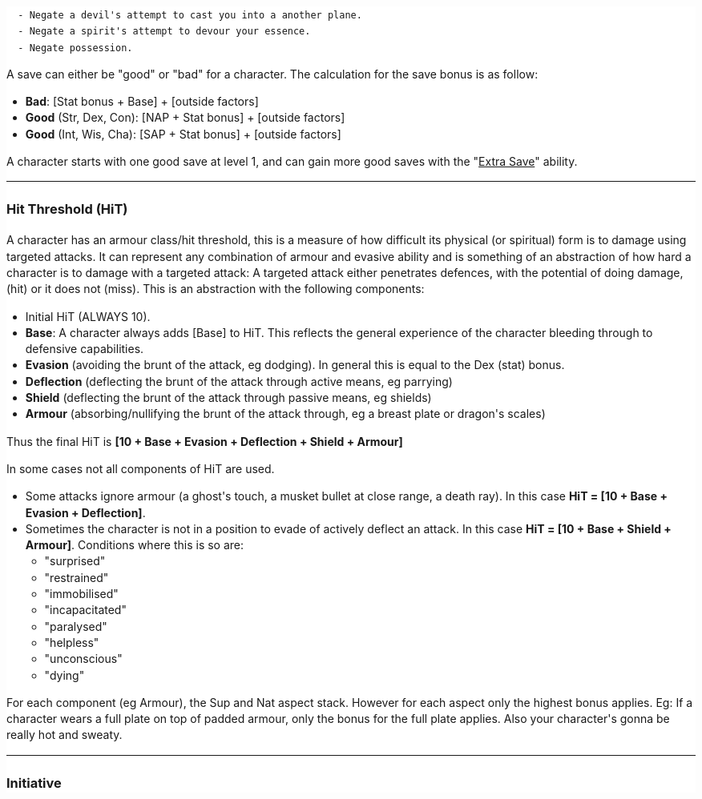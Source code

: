       - Negate a devil's attempt to cast you into a another plane.
      - Negate a spirit's attempt to devour your essence.
      - Negate possession.

A save can either be "good" or "bad" for a character. The calculation for the save bonus is as follow:

- **Bad**: [Stat bonus + Base] + [outside factors]
- **Good** (Str, Dex, Con): [NAP + Stat bonus] + [outside factors]
- **Good** (Int, Wis, Cha): [SAP + Stat bonus] + [outside factors]

A character starts with one good save at level 1, and can gain more good saves with the "[Extra Save](06-abilities.md#extra-save)" ability.

___
### Hit Threshold (HiT)

A character has an armour class/hit threshold, this is a measure of how difficult its physical (or spiritual) form is to damage using targeted attacks. It can represent any combination of armour and evasive ability and is something of an abstraction of how hard a character is to damage with a targeted attack: A targeted attack either penetrates defences, with the potential of doing damage, (hit) or it does not (miss). This is an abstraction with the following components:

  - Initial HiT (ALWAYS 10).
  - **Base**: A character always adds [Base] to HiT. This reflects the general experience of the character bleeding through to defensive capabilities.
  - **Evasion** (avoiding the brunt of the attack, eg dodging). In general this is equal to the Dex (stat) bonus.
  - **Deflection** (deflecting the brunt of the attack through active means, eg parrying)
  - **Shield** (deflecting the brunt of the attack through passive means, eg shields)
  - **Armour** (absorbing/nullifying the brunt of the attack through, eg a breast plate or dragon's scales)

 Thus the final HiT is **[10 + Base + Evasion + Deflection + Shield + Armour]**

 In some cases not all components of HiT are used.

  - Some attacks ignore armour (a ghost's touch, a musket bullet at close range, a death ray). In this case **HiT = [10 + Base + Evasion + Deflection]**.
  - Sometimes the character is not in a position to evade of actively deflect an attack. In this case **HiT = [10 + Base + Shield + Armour]**. Conditions where this is so are:
    - "surprised"
    - "restrained"
    - "immobilised"
    - "incapacitated"
    - "paralysed"
    - "helpless"
    - "unconscious"
    - "dying"

For each component (eg Armour), the Sup and Nat aspect stack. However for each aspect only the highest bonus applies. Eg: If a character wears a full plate on top of padded armour, only the bonus for the full plate applies. Also your character's gonna be really hot and sweaty.

___
### Initiative
